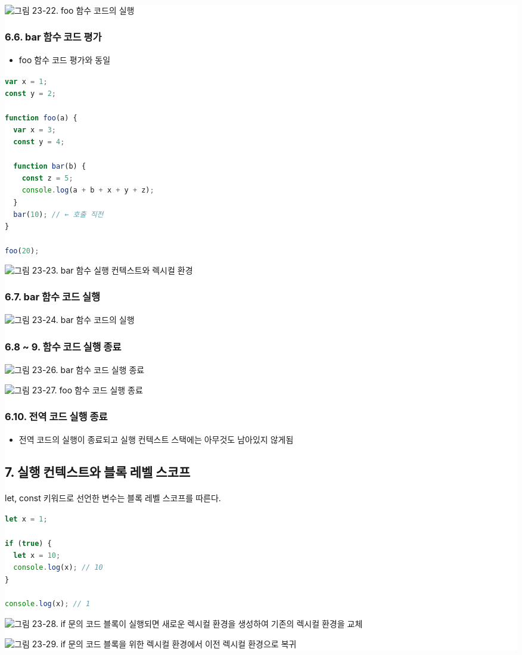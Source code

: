 ![그림 23-22. foo 함수 코드의 실행](https://github.com/Zamoca42/blog/assets/96982072/0ba73a20-9cf7-44fe-9945-dc5b5acc22bd)

### 6.6. bar 함수 코드 평가

- foo 함수 코드 평가와 동일

```js
var x = 1;
const y = 2;

function foo(a) {
  var x = 3;
  const y = 4;

  function bar(b) {
    const z = 5;
    console.log(a + b + x + y + z);
  }
  bar(10); // ← 호출 직전
}

foo(20);
```

![그림 23-23. bar 함수 실행 컨텍스트와 렉시컬 환경](https://github.com/Zamoca42/blog/assets/96982072/56a3f8c4-cef1-4ddf-88ed-ff38d48f5436)

### 6.7. bar 함수 코드 실행

![그림 23-24. bar 함수 코드의 실행](https://github.com/Zamoca42/blog/assets/96982072/8e01ccce-15e2-4359-b1a3-ba3a4c423ea6)

### 6.8 ~ 9. 함수 코드 실행 종료

![그림 23-26. bar 함수 코드 실행 종료](https://github.com/Zamoca42/blog/assets/96982072/9dd3ed36-bbd8-40db-8af4-d1fc5f372bed)

![그림 23-27. foo 함수 코드 실행 종료](https://github.com/Zamoca42/blog/assets/96982072/a6434fe3-4a3a-4b70-b448-5e976761ed26)

### 6.10. 전역 코드 실행 종료

- 전역 코드의 실행이 종료되고 실행 컨텍스트 스택에는 아무것도 남아있지 않게됨

## 7. 실행 컨텍스트와 블록 레벨 스코프

let, const 키워드로 선언한 변수는 블록 레벨 스코프를 따른다.

```js
let x = 1;

if (true) {
  let x = 10;
  console.log(x); // 10
}

console.log(x); // 1
```

![그림 23-28. if 문의 코드 블록이 실행되면 새로운 렉시컬 환경을 생성하여 기존의 렉시컬 환경을 교체](https://github.com/Zamoca42/blog/assets/96982072/1b5def64-2db5-4dfa-9236-e9d217c684f9)

![그림 23-29. if 문의 코드 블록을 위한 렉시컬 환경에서 이전 렉시컬 환경으로 복귀](https://github.com/Zamoca42/blog/assets/96982072/a41e03ec-7d5b-46b4-a68c-23f35af550db)
